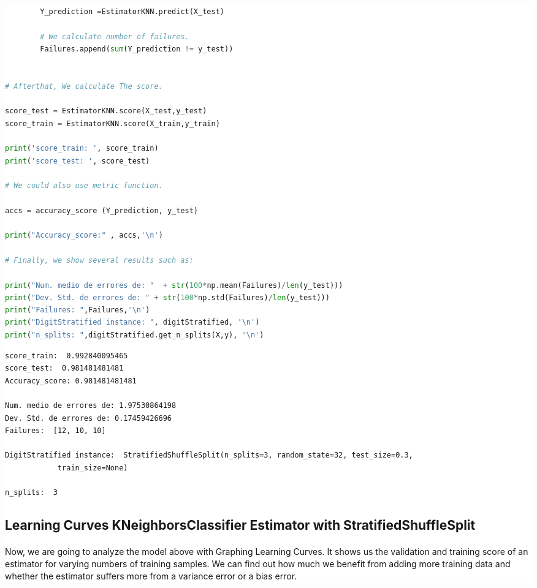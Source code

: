 ```python
        Y_prediction =EstimatorKNN.predict(X_test)

        # We calculate number of failures.
        Failures.append(sum(Y_prediction != y_test))


# Afterthat, We calculate The score.

score_test = EstimatorKNN.score(X_test,y_test)
score_train = EstimatorKNN.score(X_train,y_train)

print('score_train: ', score_train)
print('score_test: ', score_test)

# We could also use metric function.

accs = accuracy_score (Y_prediction, y_test)

print("Accuracy_score:" , accs,'\n')

# Finally, we show several results such as:

print("Num. medio de errores de: "  + str(100*np.mean(Failures)/len(y_test)))    
print("Dev. Std. de errores de: " + str(100*np.std(Failures)/len(y_test))) 
print("Failures: ",Failures,'\n')
print("DigitStratified instance: ", digitStratified, '\n')    
print("n_splits: ",digitStratified.get_n_splits(X,y), '\n')
```

    score_train:  0.992840095465
    score_test:  0.981481481481
    Accuracy_score: 0.981481481481 
    
    Num. medio de errores de: 1.97530864198
    Dev. Std. de errores de: 0.17459426696
    Failures:  [12, 10, 10] 
    
    DigitStratified instance:  StratifiedShuffleSplit(n_splits=3, random_state=32, test_size=0.3,
                train_size=None) 
    
    n_splits:  3 
    
    

##  Learning Curves KNeighborsClassifier Estimator with StratifiedShuffleSplit

Now, we are going to analyze the model above with Graphing Learning Curves. It shows us the validation and training score of an estimator for varying numbers of training samples. We can find out how much we benefit from adding more training data and whether the estimator suffers more from a variance error or a bias error.


